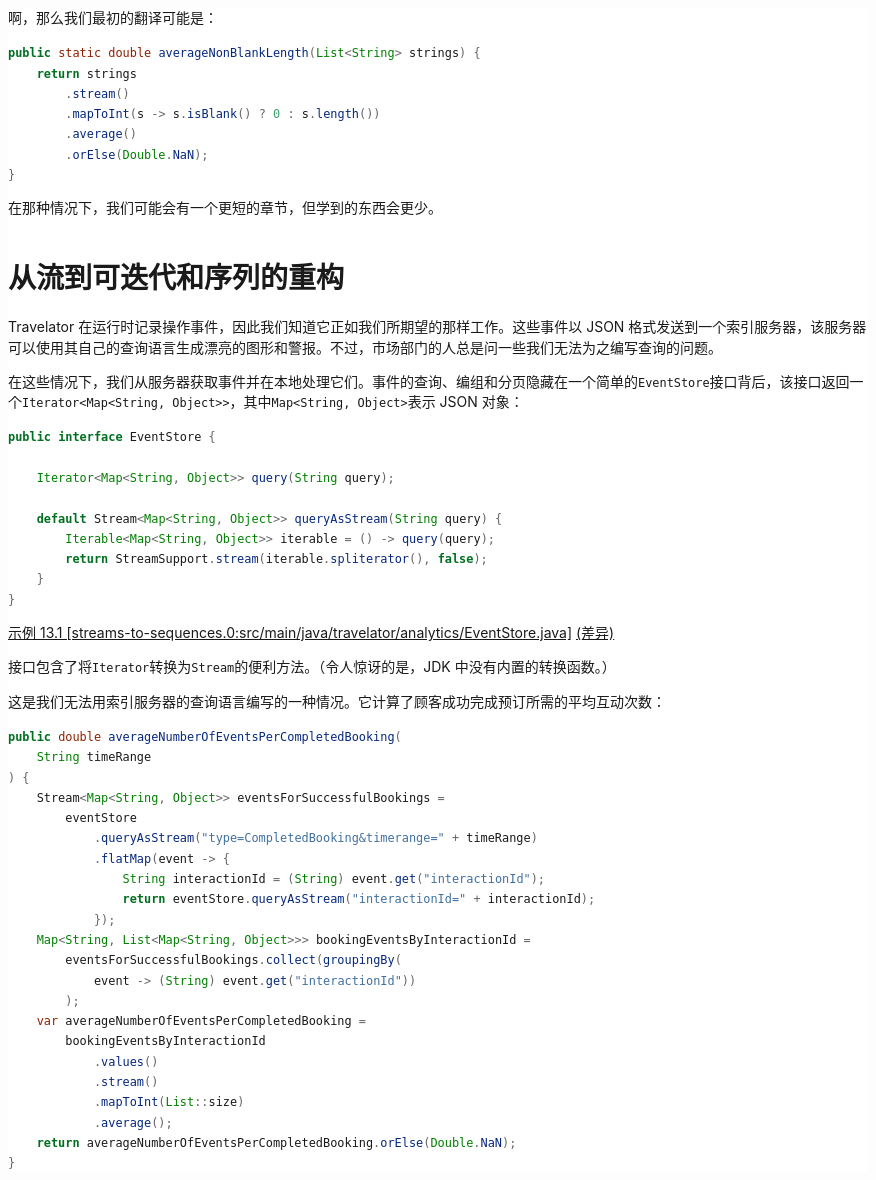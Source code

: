 啊，那么我们最初的翻译可能是：

```java
public static double averageNonBlankLength(List<String> strings) {
    return strings
        .stream()
        .mapToInt(s -> s.isBlank() ? 0 : s.length())
        .average()
        .orElse(Double.NaN);
}
```

在那种情况下，我们可能会有一个更短的章节，但学到的东西会更少。

# 从流到可迭代和序列的重构

Travelator 在运行时记录操作事件，因此我们知道它正如我们所期望的那样工作。这些事件以 JSON 格式发送到一个索引服务器，该服务器可以使用其自己的查询语言生成漂亮的图形和警报。不过，市场部门的人总是问一些我们无法为之编写查询的问题。

在这些情况下，我们从服务器获取事件并在本地处理它们。事件的查询、编组和分页隐藏在一个简单的`EventStore`接口背后，该接口返回一个`Iterator<Map<String, Object>>`，其中`Map<String, Object>`表示 JSON 对象：

```java
public interface EventStore {

    Iterator<Map<String, Object>> query(String query);

    default Stream<Map<String, Object>> queryAsStream(String query) {
        Iterable<Map<String, Object>> iterable = () -> query(query);
        return StreamSupport.stream(iterable.spliterator(), false);
    }
}
```

[示例 13.1 [streams-to-sequences.0:src/main/java/travelator/analytics/EventStore.java]](https://java-to-kotlin.dev/code.html?ref=13.1&show=file) [(差异)](https://java-to-kotlin.dev/code.html?ref=13.1&show=diff)

接口包含了将`Iterator`转换为`Stream`的便利方法。（令人惊讶的是，JDK 中没有内置的转换函数。）

这是我们无法用索引服务器的查询语言编写的一种情况。它计算了顾客成功完成预订所需的平均互动次数：

```java
public double averageNumberOfEventsPerCompletedBooking(
    String timeRange
) {
    Stream<Map<String, Object>> eventsForSuccessfulBookings =
        eventStore
            .queryAsStream("type=CompletedBooking&timerange=" + timeRange)
            .flatMap(event -> {
                String interactionId = (String) event.get("interactionId");
                return eventStore.queryAsStream("interactionId=" + interactionId);
            });
    Map<String, List<Map<String, Object>>> bookingEventsByInteractionId =
        eventsForSuccessfulBookings.collect(groupingBy(
            event -> (String) event.get("interactionId"))
        );
    var averageNumberOfEventsPerCompletedBooking =
        bookingEventsByInteractionId
            .values()
            .stream()
            .mapToInt(List::size)
            .average();
    return averageNumberOfEventsPerCompletedBooking.orElse(Double.NaN);
}
```
